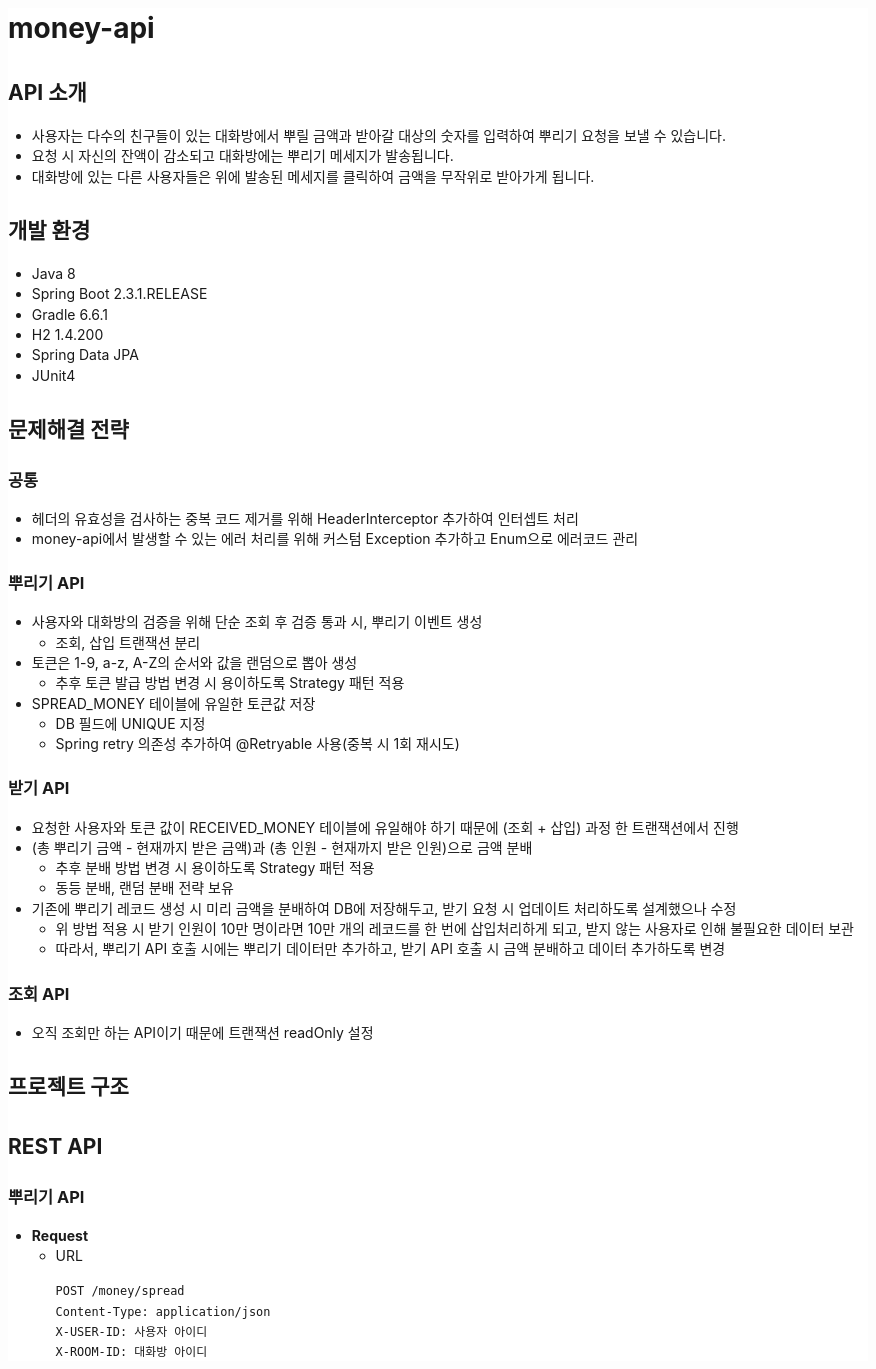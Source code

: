 # money-api
## API 소개
- 사용자는 다수의 친구들이 있는 대화방에서 뿌릴 금액과 받아갈 대상의 숫자를 입력하여 뿌리기 요청을 보낼 수 있습니다.
- 요청 시 자신의 잔액이 감소되고 대화방에는 뿌리기 메세지가 발송됩니다.
- 대화방에 있는 다른 사용자들은 위에 발송된 메세지를 클릭하여 금액을 무작위로 받아가게 됩니다.

## 개발 환경
- Java 8
- Spring Boot 2.3.1.RELEASE
- Gradle 6.6.1
- H2 1.4.200
- Spring Data JPA
- JUnit4

## 문제해결 전략
### 공통
- 헤더의 유효성을 검사하는 중복 코드 제거를 위해 HeaderInterceptor 추가하여 인터셉트 처리
- money-api에서 발생할 수 있는 에러 처리를 위해 커스텀 Exception 추가하고 Enum으로 에러코드 관리

### 뿌리기 API
- 사용자와 대화방의 검증을 위해 단순 조회 후 검증 통과 시, 뿌리기 이벤트 생성
  - 조회, 삽입 트랜잭션 분리
- 토큰은 1-9, a-z, A-Z의 순서와 값을 랜덤으로 뽑아 생성
  - 추후 토큰 발급 방법 변경 시 용이하도록 Strategy 패턴 적용
- SPREAD_MONEY 테이블에 유일한 토큰값 저장
  - DB 필드에 UNIQUE 지정
  - Spring retry 의존성 추가하여 @Retryable 사용(중복 시 1회 재시도)

### 받기 API
- 요청한 사용자와 토큰 값이 RECEIVED_MONEY 테이블에 유일해야 하기 때문에 (조회 + 삽입) 과정 한 트랜잭션에서 진행
- (총 뿌리기 금액 - 현재까지 받은 금액)과 (총 인원 - 현재까지 받은 인원)으로 금액 분배
  - 추후 분배 방법 변경 시 용이하도록 Strategy 패턴 적용
  - 동등 분배, 랜덤 분배 전략 보유
- 기존에 뿌리기 레코드 생성 시 미리 금액을 분배하여 DB에 저장해두고, 받기 요청 시 업데이트 처리하도록 설계했으나 수정
  - 위 방법 적용 시 받기 인원이 10만 명이라면 10만 개의 레코드를 한 번에 삽입처리하게 되고, 받지 않는 사용자로 인해 불필요한 데이터 보관
  - 따라서, 뿌리기 API 호출 시에는 뿌리기 데이터만 추가하고, 받기 API 호출 시 금액 분배하고 데이터 추가하도록 변경 

### 조회 API
- 오직 조회만 하는 API이기 때문에 트랜잭션 readOnly 설정

## 프로젝트 구조
```

```

## REST API
### 뿌리기 API
- **Request**
  - URL
    ```
    POST /money/spread
    Content-Type: application/json
    X-USER-ID: 사용자 아이디
    X-ROOM-ID: 대화방 아이디
    ```
    